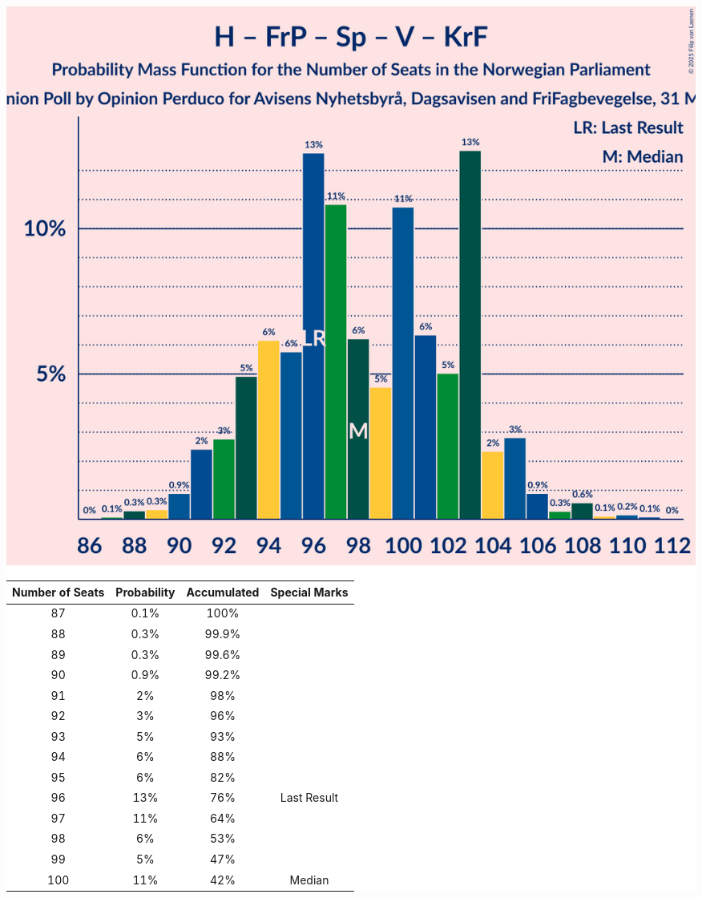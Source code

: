 ![Graph with seats probability mass function not yet produced](2022-06-05-OpinionPerduco-coalitions-seats-pmf-h–frp–sp–v–krf.png "Seats Probability Mass Function")

| Number of Seats | Probability | Accumulated | Special Marks |
|:---------------:|:-----------:|:-----------:|:-------------:|
| 87 | 0.1% | 100% |  |
| 88 | 0.3% | 99.9% |  |
| 89 | 0.3% | 99.6% |  |
| 90 | 0.9% | 99.2% |  |
| 91 | 2% | 98% |  |
| 92 | 3% | 96% |  |
| 93 | 5% | 93% |  |
| 94 | 6% | 88% |  |
| 95 | 6% | 82% |  |
| 96 | 13% | 76% | Last Result |
| 97 | 11% | 64% |  |
| 98 | 6% | 53% |  |
| 99 | 5% | 47% |  |
| 100 | 11% | 42% | Median |